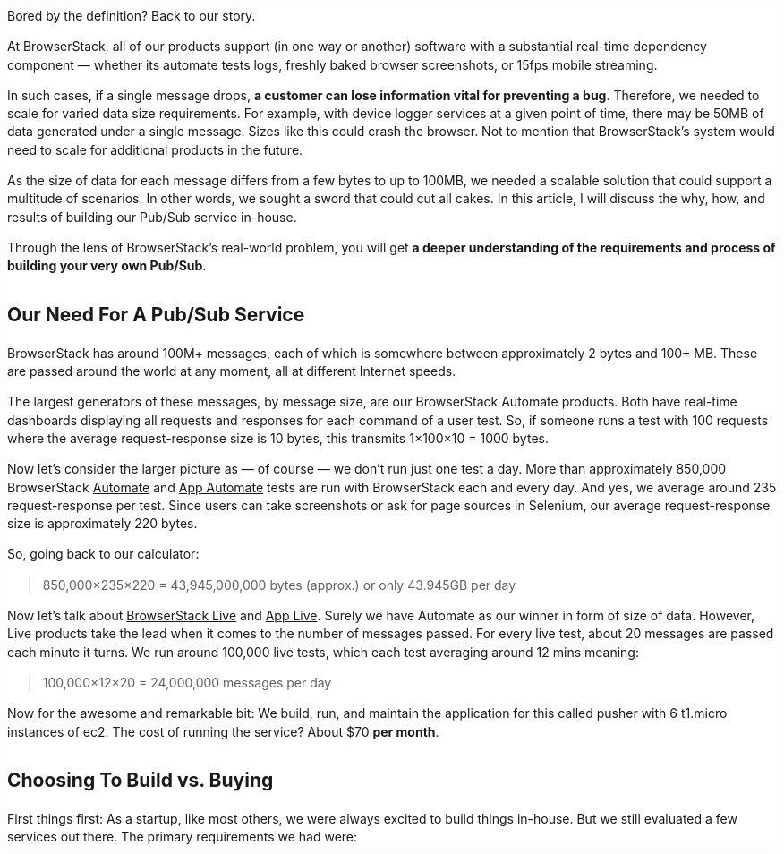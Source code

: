 Bored by the definition? Back to our story. 

At BrowserStack, all of our products support (in one way or another) software with a substantial real-time dependency component &mdash; whether its automate tests logs, freshly baked browser screenshots, or 15fps mobile streaming. 

In such cases, if a single message drops, **a customer can lose information vital for preventing a bug**. Therefore, we needed to scale for varied data size requirements. For example, with device logger services at a given point of time, there may be 50MB of data generated under a single message. Sizes like this could crash the browser. Not to mention that BrowserStack’s system would need to scale for additional products in the future. 

As the size of data for each message differs from a few bytes to up to 100MB, we needed a scalable solution that could support a multitude of scenarios. In other words, we sought a sword that could cut all cakes. In this article, I will discuss the why, how, and results of building our Pub/Sub service in-house. 

Through the lens of BrowserStack’s real-world problem, you will get **a deeper understanding of the requirements and process of building your very own Pub/Sub**. 

## Our Need For A Pub/Sub Service

BrowserStack has around 100M+ messages, each of which is somewhere between approximately 2 bytes and 100+ MB. These are passed around the world at any moment, all at different Internet speeds.

The largest generators of these messages, by message size, are our BrowserStack Automate products. Both have real-time dashboards displaying all requests and responses for each command of a user test. So, if someone runs a test with 100 requests where the average request-response size is 10 bytes, this transmits 1&times;100&times;10 = 1000 bytes. 

Now let’s consider the larger picture as &mdash; of course &mdash; we don’t run just one test a day. More than approximately 850,000 BrowserStack [Automate](https://www.browserstack.com/automate#) and [App Automate](https://www.browserstack.com/app-automate) tests are run with BrowserStack each and every day. And yes, we average around 235 request-response per test. Since users can take screenshots or ask for page sources in Selenium, our average request-response size is approximately 220 bytes. 

So, going back to our calculator:

<blockquote>850,000&times;235&times;220 = 43,945,000,000 bytes (approx.) or only 43.945GB per day</blockquote>

Now let’s talk about <a href="https://www.browserstack.com/live">BrowserStack Live</a> and <a href="https://www.browserstack.com/app-live">App Live</a>. Surely we have Automate as our winner in form of size of data. However, Live products take the lead when it comes to the number of messages passed. For every live test, about 20 messages are passed each minute it turns. We run around 100,000 live tests, which each test averaging around 12 mins meaning:

<blockquote>100,000&times;12&times;20 = 24,000,000 messages per day</blockquote>

Now for the awesome and remarkable bit: We build, run, and maintain the application for this called pusher with 6 t1.micro instances of ec2. The cost of running the service? About $70 **per month**.

## Choosing To Build vs. Buying

First things first: As a startup, like most others, we were always excited to build things in-house. But we still evaluated a few services out there. The primary requirements we had were: 
